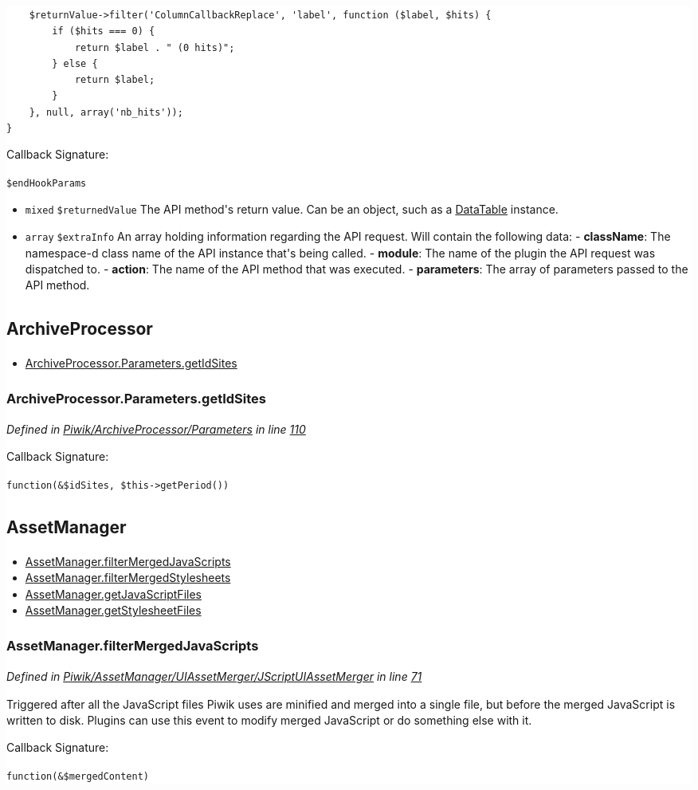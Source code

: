         $returnValue->filter('ColumnCallbackReplace', 'label', function ($label, $hits) {
            if ($hits === 0) {
                return $label . " (0 hits)";
            } else {
                return $label;
            }
        }, null, array('nb_hits'));
    }

Callback Signature:
<pre><code>$endHookParams</code></pre>

- `mixed` `$returnedValue` The API method's return value. Can be an object, such as a [DataTable](/api-reference/Piwik/DataTable) instance.

- `array` `$extraInfo` An array holding information regarding the API request. Will contain the following data: - **className**: The namespace-d class name of the API instance that's being called. - **module**: The name of the plugin the API request was dispatched to. - **action**: The name of the API method that was executed. - **parameters**: The array of parameters passed to the API method.

## ArchiveProcessor

- [ArchiveProcessor.Parameters.getIdSites](#archiveprocessorparametersgetidsites)

### ArchiveProcessor.Parameters.getIdSites
_Defined in [Piwik/ArchiveProcessor/Parameters](https://github.com/piwik/piwik/blob/2.4.0-b2/core/ArchiveProcessor/Parameters.php) in line [110](https://github.com/piwik/piwik/blob/2.4.0-b2/core/ArchiveProcessor/Parameters.php#L110)_



Callback Signature:
<pre><code>function(&amp;$idSites, $this-&gt;getPeriod())</code></pre>

## AssetManager

- [AssetManager.filterMergedJavaScripts](#assetmanagerfiltermergedjavascripts)
- [AssetManager.filterMergedStylesheets](#assetmanagerfiltermergedstylesheets)
- [AssetManager.getJavaScriptFiles](#assetmanagergetjavascriptfiles)
- [AssetManager.getStylesheetFiles](#assetmanagergetstylesheetfiles)

### AssetManager.filterMergedJavaScripts
_Defined in [Piwik/AssetManager/UIAssetMerger/JScriptUIAssetMerger](https://github.com/piwik/piwik/blob/2.4.0-b2/core/AssetManager/UIAssetMerger/JScriptUIAssetMerger.php) in line [71](https://github.com/piwik/piwik/blob/2.4.0-b2/core/AssetManager/UIAssetMerger/JScriptUIAssetMerger.php#L71)_

Triggered after all the JavaScript files Piwik uses are minified and merged into a single file, but before the merged JavaScript is written to disk. Plugins can use this event to modify merged JavaScript or do something else
with it.

Callback Signature:
<pre><code>function(&amp;$mergedContent)</code></pre>
